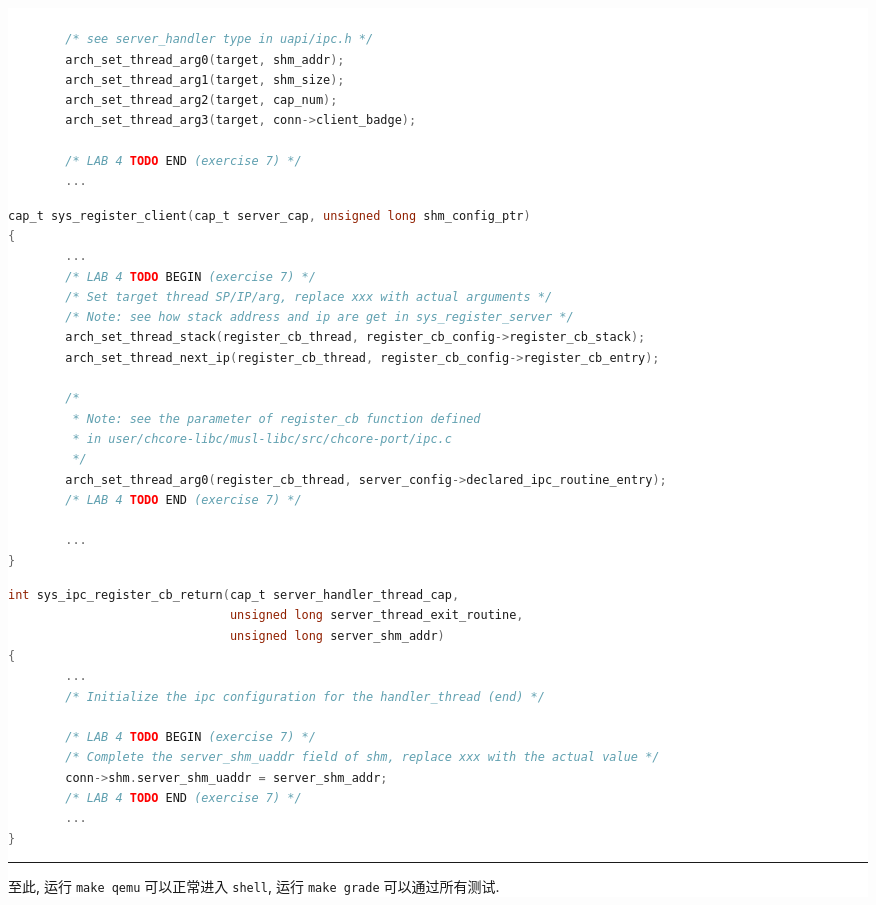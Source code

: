 ```c

        /* see server_handler type in uapi/ipc.h */
        arch_set_thread_arg0(target, shm_addr);
        arch_set_thread_arg1(target, shm_size);
        arch_set_thread_arg2(target, cap_num);
        arch_set_thread_arg3(target, conn->client_badge);
        
        /* LAB 4 TODO END (exercise 7) */
        ...
```

```c
cap_t sys_register_client(cap_t server_cap, unsigned long shm_config_ptr)
{
        ...
        /* LAB 4 TODO BEGIN (exercise 7) */
        /* Set target thread SP/IP/arg, replace xxx with actual arguments */
        /* Note: see how stack address and ip are get in sys_register_server */
        arch_set_thread_stack(register_cb_thread, register_cb_config->register_cb_stack);
        arch_set_thread_next_ip(register_cb_thread, register_cb_config->register_cb_entry);

        /*
         * Note: see the parameter of register_cb function defined
         * in user/chcore-libc/musl-libc/src/chcore-port/ipc.c
         */
        arch_set_thread_arg0(register_cb_thread, server_config->declared_ipc_routine_entry);
        /* LAB 4 TODO END (exercise 7) */

        ...
}
```

```c
int sys_ipc_register_cb_return(cap_t server_handler_thread_cap,
                               unsigned long server_thread_exit_routine,
                               unsigned long server_shm_addr)
{
        ...
        /* Initialize the ipc configuration for the handler_thread (end) */

        /* LAB 4 TODO BEGIN (exercise 7) */
        /* Complete the server_shm_uaddr field of shm, replace xxx with the actual value */
        conn->shm.server_shm_uaddr = server_shm_addr;
        /* LAB 4 TODO END (exercise 7) */
        ...
}
```

---

至此, 运行 `make qemu` 可以正常进入 `shell`, 运行 `make grade` 可以通过所有测试.
